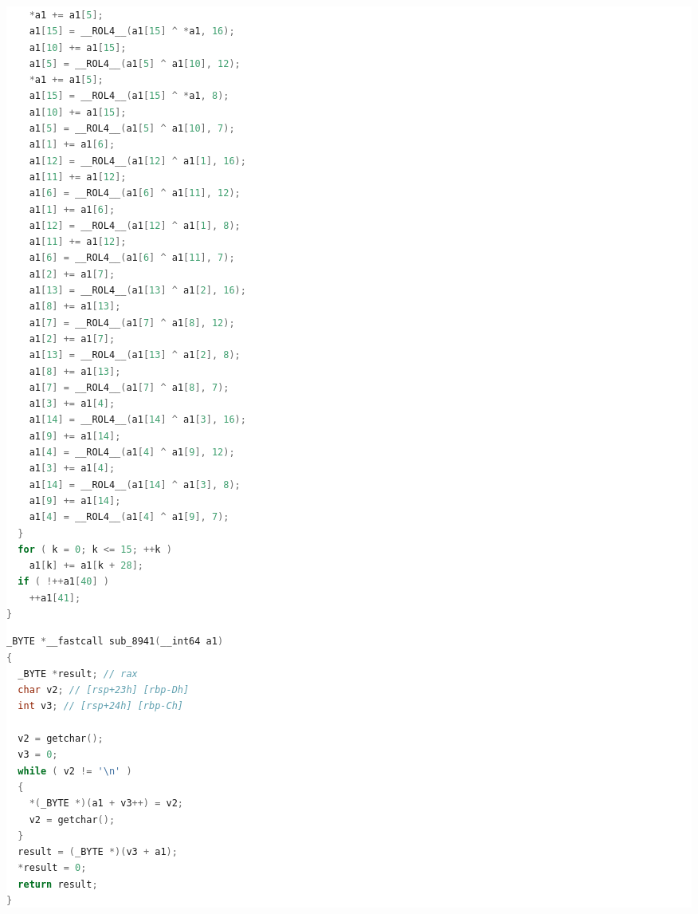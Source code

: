 ```c
    *a1 += a1[5];
    a1[15] = __ROL4__(a1[15] ^ *a1, 16);
    a1[10] += a1[15];
    a1[5] = __ROL4__(a1[5] ^ a1[10], 12);
    *a1 += a1[5];
    a1[15] = __ROL4__(a1[15] ^ *a1, 8);
    a1[10] += a1[15];
    a1[5] = __ROL4__(a1[5] ^ a1[10], 7);
    a1[1] += a1[6];
    a1[12] = __ROL4__(a1[12] ^ a1[1], 16);
    a1[11] += a1[12];
    a1[6] = __ROL4__(a1[6] ^ a1[11], 12);
    a1[1] += a1[6];
    a1[12] = __ROL4__(a1[12] ^ a1[1], 8);
    a1[11] += a1[12];
    a1[6] = __ROL4__(a1[6] ^ a1[11], 7);
    a1[2] += a1[7];
    a1[13] = __ROL4__(a1[13] ^ a1[2], 16);
    a1[8] += a1[13];
    a1[7] = __ROL4__(a1[7] ^ a1[8], 12);
    a1[2] += a1[7];
    a1[13] = __ROL4__(a1[13] ^ a1[2], 8);
    a1[8] += a1[13];
    a1[7] = __ROL4__(a1[7] ^ a1[8], 7);
    a1[3] += a1[4];
    a1[14] = __ROL4__(a1[14] ^ a1[3], 16);
    a1[9] += a1[14];
    a1[4] = __ROL4__(a1[4] ^ a1[9], 12);
    a1[3] += a1[4];
    a1[14] = __ROL4__(a1[14] ^ a1[3], 8);
    a1[9] += a1[14];
    a1[4] = __ROL4__(a1[4] ^ a1[9], 7);
  }
  for ( k = 0; k <= 15; ++k )
    a1[k] += a1[k + 28];
  if ( !++a1[40] )
    ++a1[41];
}
```

```c
_BYTE *__fastcall sub_8941(__int64 a1)
{
  _BYTE *result; // rax
  char v2; // [rsp+23h] [rbp-Dh]
  int v3; // [rsp+24h] [rbp-Ch]

  v2 = getchar();
  v3 = 0;
  while ( v2 != '\n' )
  {
    *(_BYTE *)(a1 + v3++) = v2;
    v2 = getchar();
  }
  result = (_BYTE *)(v3 + a1);
  *result = 0;
  return result;
}
```

